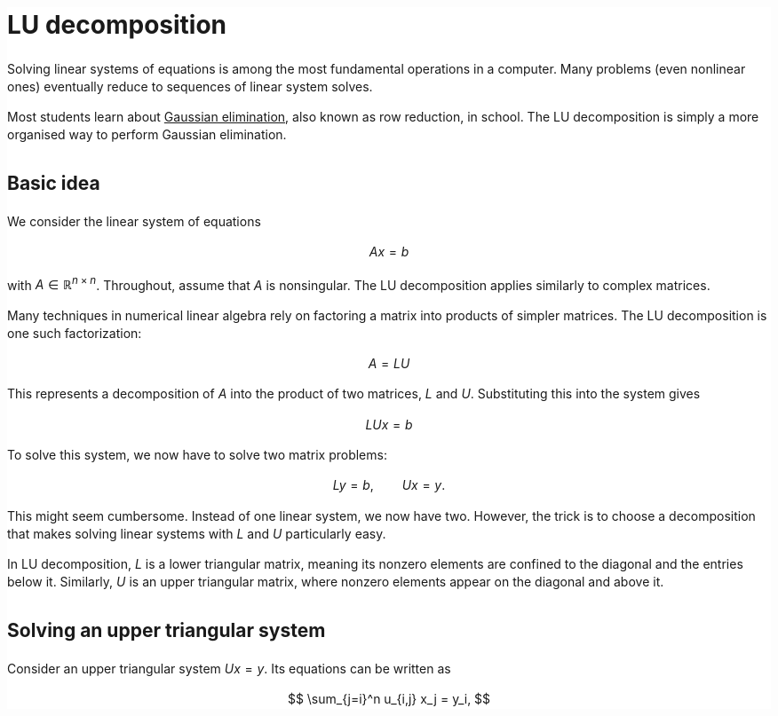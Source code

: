 # LU decomposition

Solving linear systems of equations is among the most fundamental operations in a computer. Many problems (even
nonlinear ones) eventually reduce to sequences of linear system solves.

Most students learn about [Gaussian elimination](https://en.wikipedia.org/wiki/Gaussian_elimination), also known as row reduction, in school. The LU decomposition is simply a more organised way to perform Gaussian elimination.

## Basic idea

We consider the linear system of equations

$$
Ax = b
$$

with $A \in \mathbb{R}^{n \times n}$. Throughout, assume that $A$ is nonsingular. The LU decomposition applies similarly to complex matrices.

Many techniques in numerical linear algebra rely on factoring a matrix into products of simpler matrices. The LU decomposition is one such factorization:

$$
A = LU
$$

This represents a decomposition of $A$ into the product of two matrices, $L$ and $U$. Substituting this into the system gives

$$
LUx = b
$$

To solve this system, we now have to solve two matrix problems:

$$
Ly = b, \qquad Ux = y.
$$

This might seem cumbersome. Instead of one linear system, we now have two. However, the trick is to choose a decomposition that makes solving linear systems with $L$ and $U$ particularly easy.

In LU decomposition, $L$ is a lower triangular matrix, meaning its nonzero elements are confined to the diagonal and the entries below it. Similarly, $U$ is an upper triangular matrix, where nonzero elements appear on the diagonal and above it.

## Solving an upper triangular system

Consider an upper triangular system $Ux = y$. Its equations can be written as

$$
\sum_{j=i}^n u_{i,j} x_j = y_i,
$$
